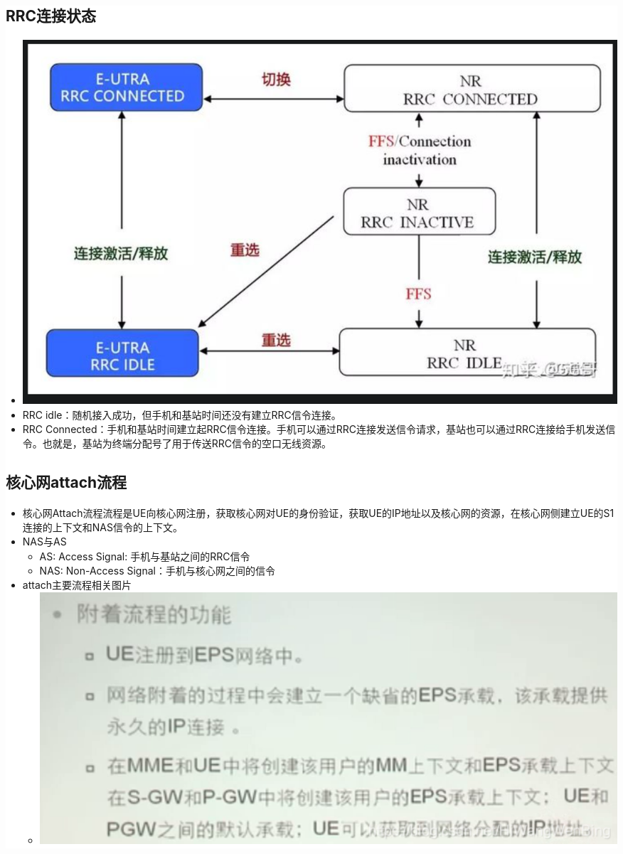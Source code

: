 ## RRC连接状态
- ![](pic/2024-01-09-19-50-00.png)
- RRC idle：随机接入成功，但手机和基站时间还没有建立RRC信令连接。
- RRC Connected：手机和基站时间建立起RRC信令连接。手机可以通过RRC连接发送信令请求，基站也可以通过RRC连接给手机发送信令。也就是，基站为终端分配号了用于传送RRC信令的空口无线资源。

## 核心网attach流程
- 核心网Attach流程流程是UE向核心网注册，获取核心网对UE的身份验证，获取UE的IP地址以及核心网的资源，在核心网侧建立UE的S1连接的上下文和NAS信令的上下文。
- NAS与AS
  - AS: Access Signal: 手机与基站之间的RRC信令
  - NAS: Non-Access Signal：手机与核心网之间的信令
- attach主要流程相关图片
  - ![](pic/2024-01-02-09-10-14.png)